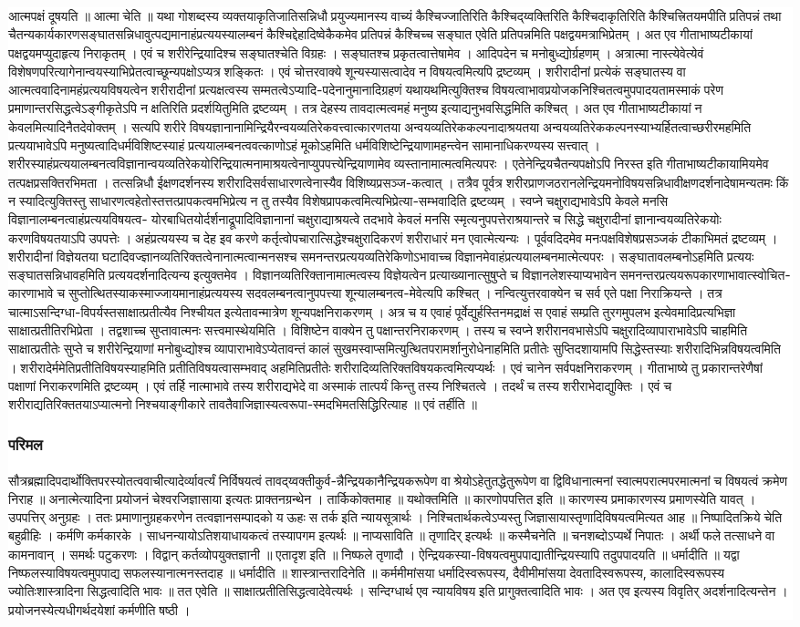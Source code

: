 आत्मपक्षं दूषयति ॥ आत्मा चेति ॥ यथा गोशब्दस्य व्यक्तयाकृतिजातिसन्निधौ प्रयुज्यमानस्य वाच्यं कैश्चिज्जातिरिति कैश्चिद्य्वक्तिरिति कैश्चिदाकृतिरिति कैश्चित्त्रितयमपीति प्रतिपन्नं तथा चैतन्यकार्यकारणसङ्घातसन्निधावुत्पद्यमानाहंप्रत्ययस्यालम्बनं कैश्चिद्देहादिष्वेकैकमेव प्रतिपन्नं कैश्चिच्च सङ्घात एवेति प्रतिपन्नमिति पक्षद्वयमत्राभिप्रेतम् । अत एव गीताभाष्यटीकायां पक्षद्वयमप्युदाहृत्य निराकृतम् । एवं च शरीरेन्द्रियादिश्च सङ्घातश्चेति विग्रहः । सङ्घातश्च प्रकृतत्वात्तेषामेव । आदिपदेन च मनोबुध्द्योर्ग्रहणम् । अत्रात्मा नास्त्येवेत्येवं विशेषणपरित्यागेनान्वयस्याभिप्रेतत्वाच्छून्यपक्षोऽप्यत्र शङ्कितः । एवं चोत्तरवाक्ये शून्यस्यासत्वादेव न विषयत्वमित्यपि द्रष्टव्यम् । शरीरादीनां प्रत्येकं सङ्घातस्य वा आत्मत्ववादिनामहंप्रत्ययविषयत्वेन शरीरादीनां प्रत्यक्षत्वस्य सम्मतत्वेऽप्यादि-पदेनानुमानादिग्रहणं यथायथमित्युक्तिश्च विषयत्वाभावप्रयोजकनिश्चितत्वमुपपादयतामस्माकं परेण प्रमाणान्तरसिद्धत्वेऽङ्गीकृतेऽपि न क्षतिरिति प्रदर्शयितुमिति द्रष्टव्यम् । तत्र देहस्य तावदात्मत्वमहं मनुष्य इत्याद्यनुभवसिद्धमिति कश्चित् । अत एव गीताभाष्यटीकायां न केवलमित्यादिनैतदेवोक्तम् । सत्यपि शरीरे विषयज्ञानानामिन्द्रियैरन्वयव्यतिरेकवत्त्वात्कारणतया अन्वयव्यतिरेककल्पनादाश्रयतया अन्वयव्यतिरेककल्पनस्याभ्यर्हितत्वाच्छरीरमहमिति प्रत्ययाभावेऽपि मनुष्यत्वादिधर्मविशिष्टस्याहं प्रत्ययालम्बनत्ववत्काणोऽहं मूकोऽहमिति धर्मविशिष्टेन्द्रियाणामहन्त्वेन सामानाधिकरण्यस्य सत्त्वात् । शरीरस्याहंप्रत्ययालम्बनत्वविज्ञानान्वयव्यतिरेकयोरिन्द्रियात्मनामाश्रयत्वेनाप्युपपत्त्येन्द्रियाणामेव व्यस्तानामात्मत्वमित्यपरः । एतेनेन्द्रियचैतन्यपक्षोऽपि निरस्त इति गीताभाष्यटीकायामियमेव तत्पक्षप्रसक्तिरभिमता । तत्सन्निधौ ईक्षणदर्शनस्य शरीरादिसर्वसाधारणत्वेनास्यैव विशिष्यप्रसञ्ज-कत्वात् । तत्रैव पूर्वत्र शरीरप्राणजठरानलेन्द्रियमनोविषयसन्निधावीक्षणदर्शनादेषामन्यतमः किं न स्यादित्युक्तिस्तु साधारणत्वहेतोस्तत्तत्प्रापकत्वमभिप्रेत्य न तु तस्यैव विशेषप्रापकत्वमित्यभिप्रेत्या-सम्भवादिति द्रष्टव्यम् । स्वप्ने चक्षुराद्यभावेऽपि केवले मनसि विज्ञानालम्बनत्वाहंप्रत्ययविषयत्व- योरबाधितयोर्दर्शनाद्रूपादिविज्ञानानां चक्षुराद्याश्रयत्वे तदभावे केवलं मनसि स्मृत्यनुपपत्तेराश्रयान्तरे च सिद्धे चक्षुरादीनां ज्ञानान्वयव्यतिरेकयोः करणविषयतयाऽपि उपपत्तेः । अहंप्रत्ययस्य च देह इव करणे कर्तृत्वोपचारात्सिद्धेश्चक्षुरादिकरणं शरीराधारं मन एवात्मेत्यन्यः । पूर्ववदिदमेव मनःपक्षविशेषप्रसञ्जकं टीकाभिमतं द्रष्टव्यम् । शरीरादीनां विज्ञेयतया घटादिवज्ज्ञानव्यतिरिक्तत्वेनानात्मत्वान्मनसश्च समनन्तरप्रत्ययव्यतिरेकिणोऽभावाच्च विज्ञानमेवाहंप्रत्ययालम्बनमात्मेत्यपरः । सङ्घातावलम्बनोऽहमिति प्रत्ययः सङ्घातसन्निधावहमिति प्रत्ययदर्शनादित्यन्य इत्युक्तमेव । विज्ञानव्यतिरिक्तानामात्मत्वस्य विज्ञेयत्वेन प्रत्याख्यानात्सुषुप्ते च विज्ञानलेशस्याप्यभावेन समनन्तरप्रत्ययरूपकारणाभावात्स्वोचित-कारणाभावे च सुप्तोत्थितस्याकस्माज्जायमानाहंप्रत्ययस्य सदवलम्बनत्वानुपपत्त्या शून्यालम्बनत्व-मेवेत्यपि कश्चित् । नन्वित्युत्तरवाक्येन च सर्व एते पक्षा निराक्रियन्ते । तत्र चात्माऽसन्दिग्धा-विपर्यस्तसाक्षात्प्रतीत्यैव निश्चीयत इत्येतावन्मात्रेण शून्यपक्षनिराकरणम् । अत्र च य एवाहं पूर्वेद्युर्हस्तिनमद्राक्षं स एवाहं सम्प्रति तुरगमुपलभ इत्येवमादिप्रत्यभिज्ञा साक्षात्प्रतीतिरभिप्रेता । तद्वशाच्च सुप्तावात्मनः सत्त्वमास्थेयमिति । विशिष्टेन वाक्येन तु पक्षान्तरनिराकरणम् । तस्य च स्वप्ने शरीरानवभासेऽपि चक्षुरादिव्यापाराभावेऽपि चाहमिति साक्षात्प्रतीतेः सुप्ते च शरीरेन्द्रियाणां मनोबुध्द्योश्च व्यापाराभावेऽप्येतावन्तं कालं सुखमस्वाप्समित्युत्थितपरामर्शानुरोधेनाहमिति प्रतीतेः सुप्तिदशायामपि सिद्धेस्तस्याः शरीरादिभिन्नविषयत्वमिति । शरीरादेर्ममेतिप्रतीतिविषयस्याहमिति प्रतीतिविषयत्वासम्भवाद् अहमितिप्रतीतेः शरीरादिव्यतिरिक्तविषयकत्वमित्यप्यर्थः । एवं चानेन सर्वपक्षनिराकरणम् । गीताभाष्ये तु प्रकारान्तरेणैषां पक्षाणां निराकरणमिति द्रष्टव्यम् । एवं तर्हि नात्माभावे तस्य शरीराद्यभेदे वा अस्माकं तात्पर्यं किन्तु तस्य निश्चितत्वे । तदर्थं च तस्य शरीराभेदाद्युक्तिः । एवं च शरीराद्यतिरिक्ततयाऽप्यात्मनो निश्चयाङ्गीकारे तावतैवाजिज्ञास्यत्वरूपा-स्मदभिमतसिद्धिरित्याह ॥ एवं तर्हीति ॥

### परिमल

सौत्रब्रह्मादिपदार्थोक्तिपरस्योतत्ववाचीत्यादेर्व्यावर्त्यं निर्विषयत्वं तावद्य्वक्तीकुर्व-न्नैन्द्रियकानैन्द्रियकरूपेण वा श्रेयोऽहेतुतद्धेतुरूपेण वा द्विविधानात्मनां स्वात्मपरात्मपरमात्मनां च विषयत्वं क्रमेण निराह ॥ अनात्मेत्यादिना प्रयोजनं चेश्वरजिज्ञासाया इत्यतः प्राक्तनग्रन्थेन । तार्किकोक्तमाह ॥ यथोक्तमिति ॥ कारणोपपत्तित इति ॥ कारणस्य प्रमाकारणस्य प्रमाणस्येति यावत् । उपपत्तिर् अनुग्रहः । ततः प्रमाणानुग्रहकरणेन तत्वज्ञानसम्पादको य ऊहः स तर्क इति न्यायसूत्रार्थः । निश्चितार्थकत्वेऽप्यस्तु जिज्ञासायास्तृणादिविषयत्वमित्यत आह ॥ निष्पादितक्रिये चेति बहुव्रीहिः । कर्मणि कर्मकारके । साधनन्यायोऽतिशयाधायकत्वं तस्यापगम इत्यर्थः ॥ नाप्यसाविति ॥ तृणादिर् इत्यर्थः ॥ कस्मैचनेति ॥ चनशब्दोऽप्यर्थे निपातः । अर्थी फले तत्साधने वा कामनावान् । समर्थः पटुकरणः । विद्वान् कर्तव्योपयुक्तज्ञानी ॥ एतादृश इति ॥ निष्फले तृणादौ । ऐन्द्रियकस्या-विषयत्वमुपपाद्यातीन्द्रियस्यापि तदुपपादयति ॥ धर्मादीति ॥ यद्वा निष्फलस्याविषयत्वमुपपाद्य सफलस्यानात्मनस्तदाह ॥ धर्मादीति ॥ शास्त्रान्तरादिनेति ॥ कर्ममीमांसया धर्मादिस्वरूपस्य, दैवीमीमांसया देवतादिस्वरूपस्य, कालादिस्वरूपस्य ज्योतिःशास्त्रादिना सिद्धत्वादिति भावः ॥ तत एवेति ॥ साक्षात्प्रतीतिसिद्धत्वादेवेत्यर्थः । सन्दिग्धार्थ एव न्यायविषय इति प्रागुक्तत्वादिति भावः । अत एव इत्यस्य विवृतिर् अदर्शनादित्यन्तेन । प्रयोजनस्येत्यधीगर्थदयेशां कर्मणीति षष्ठी ।
